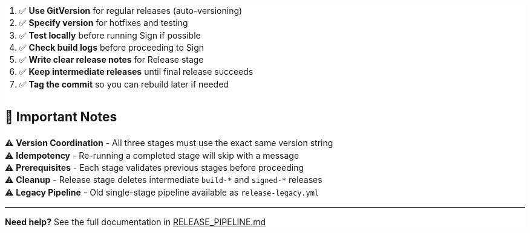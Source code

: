 1. ✅ **Use GitVersion** for regular releases (auto-versioning)
2. ✅ **Specify version** for hotfixes and testing
3. ✅ **Test locally** before running Sign if possible
4. ✅ **Check build logs** before proceeding to Sign
5. ✅ **Write clear release notes** for Release stage
6. ✅ **Keep intermediate releases** until final release succeeds
7. ✅ **Tag the commit** so you can rebuild later if needed

## 🚨 Important Notes

⚠️ **Version Coordination** - All three stages must use the exact same version string  
⚠️ **Idempotency** - Re-running a completed stage will skip with a message  
⚠️ **Prerequisites** - Each stage validates previous stages before proceeding  
⚠️ **Cleanup** - Release stage deletes intermediate `build-*` and `signed-*` releases  
⚠️ **Legacy Pipeline** - Old single-stage pipeline available as `release-legacy.yml`  

---

**Need help?** See the full documentation in [RELEASE_PIPELINE.md](RELEASE_PIPELINE.md)
